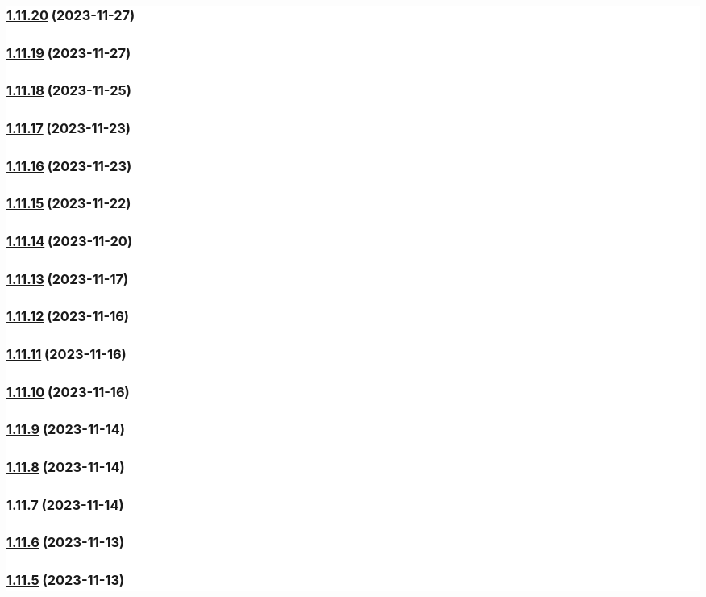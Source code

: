 ### [1.11.20](https://github.com/TropixInc/w3block-ui-sdk/compare/v1.11.19...v1.11.20) (2023-11-27)

### [1.11.19](https://github.com/TropixInc/w3block-ui-sdk/compare/v1.11.18...v1.11.19) (2023-11-27)

### [1.11.18](https://github.com/TropixInc/w3block-ui-sdk/compare/v1.11.17...v1.11.18) (2023-11-25)

### [1.11.17](https://github.com/TropixInc/w3block-ui-sdk/compare/v1.11.16...v1.11.17) (2023-11-23)

### [1.11.16](https://github.com/TropixInc/w3block-ui-sdk/compare/v1.11.15...v1.11.16) (2023-11-23)

### [1.11.15](https://github.com/TropixInc/w3block-ui-sdk/compare/v1.11.14...v1.11.15) (2023-11-22)

### [1.11.14](https://github.com/TropixInc/w3block-ui-sdk/compare/v1.11.13...v1.11.14) (2023-11-20)

### [1.11.13](https://github.com/TropixInc/w3block-ui-sdk/compare/v1.11.12...v1.11.13) (2023-11-17)

### [1.11.12](https://github.com/TropixInc/w3block-ui-sdk/compare/v1.11.11...v1.11.12) (2023-11-16)

### [1.11.11](https://github.com/TropixInc/w3block-ui-sdk/compare/v1.11.10...v1.11.11) (2023-11-16)

### [1.11.10](https://github.com/TropixInc/w3block-ui-sdk/compare/v1.11.9...v1.11.10) (2023-11-16)

### [1.11.9](https://github.com/TropixInc/w3block-ui-sdk/compare/v1.11.8...v1.11.9) (2023-11-14)

### [1.11.8](https://github.com/TropixInc/w3block-ui-sdk/compare/v1.11.6...v1.11.8) (2023-11-14)
### [1.11.7](https://github.com/TropixInc/w3block-ui-sdk/compare/v1.11.6...v1.11.7) (2023-11-14)

### [1.11.6](https://github.com/TropixInc/w3block-ui-sdk/compare/v1.11.5...v1.11.6) (2023-11-13)

### [1.11.5](https://github.com/TropixInc/w3block-ui-sdk/compare/v1.11.4...v1.11.5) (2023-11-13)
